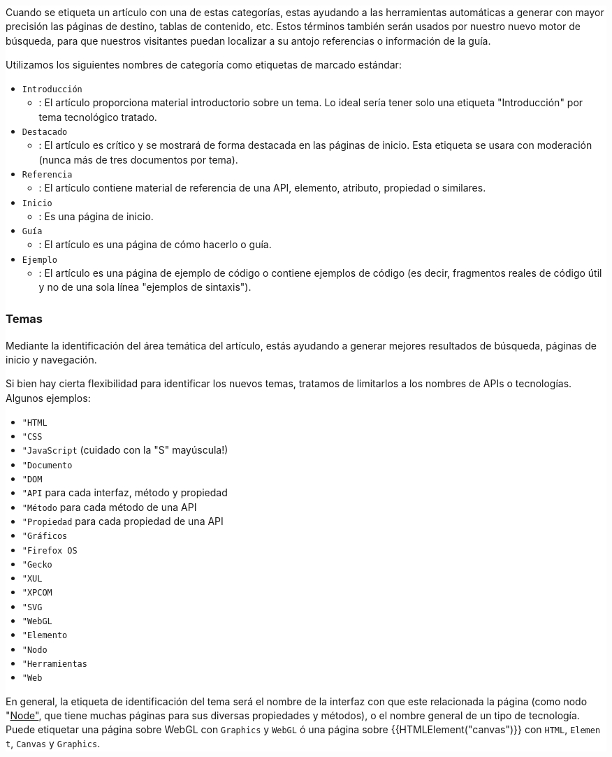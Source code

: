 Cuando se etiqueta un artículo con una de estas categorías, estas ayudando a las herramientas automáticas a generar con mayor precisión las páginas de destino, tablas de contenido, etc. Estos términos también serán usados por nuestro nuevo motor de búsqueda, para que nuestros visitantes puedan localizar a su antojo referencias o información de la guía.

Utilizamos los siguientes nombres de categoría como etiquetas de marcado estándar:

- `Introducción`
  - : El artículo proporciona material introductorio sobre un tema. Lo ideal sería tener solo una etiqueta "Introducción" por tema tecnológico tratado.
- `Destacado`
  - : El artículo es crítico y se mostrará de forma destacada en las páginas de inicio. Esta etiqueta se usara con moderación (nunca más de tres documentos por tema).
- `Referencia`
  - : El artículo contiene material de referencia de una API, elemento, atributo, propiedad o similares.
- `Inicio`
  - : Es una página de inicio.
- `Guía`
  - : El artículo es una página de cómo hacerlo o guía.
- `Ejemplo`
  - : El artículo es una página de ejemplo de código o contiene ejemplos de código (es decir, fragmentos reales de código útil y no de una sola línea "ejemplos de sintaxis").

### Temas

Mediante la identificación del área temática del artículo, estás ayudando a generar mejores resultados de búsqueda, páginas de inicio y navegación.

Si bien hay cierta flexibilidad para identificar los nuevos temas, tratamos de limitarlos a los nombres de APIs o tecnologías. Algunos ejemplos:

- `"HTML`
- `"CSS`
- `"JavaScript` (cuidado con la "S" mayúscula!)
- `"Documento`
- `"DOM`
- `"API` para cada interfaz, método y propiedad
- `"Método` para cada método de una API
- `"Propiedad` para cada propiedad de una API
- `"Gráficos`
- `"Firefox OS`
- `"Gecko`
- `"XUL`
- `"XPCOM`
- `"SVG`
- `"WebGL`
- `"Elemento`
- `"Nodo`
- `"Herramientas`
- `"Web`

En general, la etiqueta de identificación del tema será el nombre de la interfaz con que este relacionada la página (como nodo "[Node"](/es/docs/Web/API/Node), que tiene muchas páginas para sus diversas propiedades y métodos), o el nombre general de un tipo de tecnología. Puede etiquetar una página sobre WebGL con `Graphics` y `WebGL` ó una página sobre {{HTMLElement("canvas")}} con `HTML`, `Element`, `Canvas` y `Graphics`.
